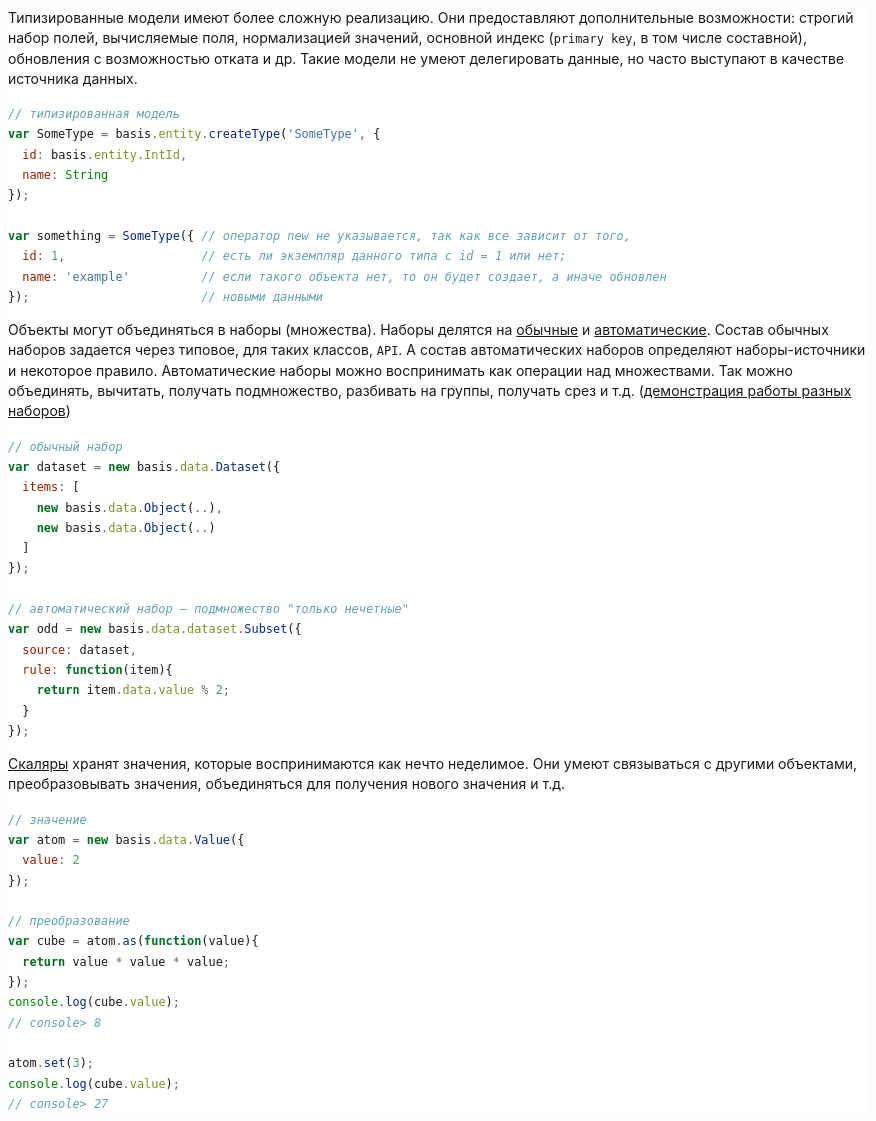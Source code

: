 Типизированные модели имеют более сложную реализацию. Они предоставляют дополнительные возможности: строгий набор полей, вычисляемые поля, нормализацией значений, основной индекс (`primary key`, в том числе составной), обновления с возможностью отката и др. Такие модели не умеют делегировать данные, но часто выступают в качестве источника данных.

```js
// типизированная модель
var SomeType = basis.entity.createType('SomeType', {
  id: basis.entity.IntId,
  name: String
});

var something = SomeType({ // оператор new не указывается, так как все зависит от того,
  id: 1,                   // есть ли экземпляр данного типа с id = 1 или нет; 
  name: 'example'          // если такого объекта нет, то он будет создает, а иначе обновлен
});                        // новыми данными
```

Объекты могут объединяться в наборы (множества). Наборы делятся на [обычные](https://github.com/basisjs/articles/blob/master/ru-RU/basis.data.datasets.md) и [автоматические](https://github.com/basisjs/articles/blob/master/ru-RU/basis.data.dataset.md). Состав обычных наборов задается через типовое, для таких классов, `API`. А состав автоматических наборов определяют наборы-источники и некоторое правило. Автоматические наборы можно воспринимать как операции над множествами. Так можно объединять, вычитать, получать подмножество, разбивать на группы, получать срез и т.д. ([демонстрация работы разных наборов](http://basisjs.com/basisjs/demo/defile/dataset.html))

```js
// обычный набор
var dataset = new basis.data.Dataset({
  items: [
    new basis.data.Object(..),
    new basis.data.Object(..)
  ]
});

// автоматический набор – подмножество "только нечетные"
var odd = new basis.data.dataset.Subset({
  source: dataset,
  rule: function(item){
    return item.data.value % 2;
  }
});
```

[Скаляры](https://github.com/basisjs/articles/blob/master/ru-RU/basis.data.Value.md) хранят значения, которые воспринимаются как нечто неделимое. Они умеют связываться с другими объектами, преобразовывать значения, объединяться для получения нового значения и т.д.

```js
// значение
var atom = new basis.data.Value({
  value: 2
});

// преобразование
var cube = atom.as(function(value){
  return value * value * value;
});
console.log(cube.value);
// console> 8

atom.set(3);
console.log(cube.value);
// console> 27
```
